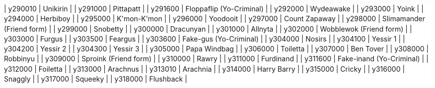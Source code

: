 | y290010 | Unikirin |
| y291000 | Pittapatt |
| y291600 | Floppaflip (Yo-Criminal) |
| y292000 | Wydeawake |
| y293000 | Yoink |
| y294000 | Herbiboy |
| y295000 | K'mon-K'mon |
| y296000 | Yoodooit |
| y297000 | Count Zapaway |
| y298000 | Slimamander (Friend form) |
| y299000 | Snobetty |
| y300000 | Dracunyan |
| y301000 | Allnyta |
| y302000 | Wobblewok (Friend form) |
| y303000 | Furgus |
| y303500 | Feargus |
| y303600 | Fake-gus (Yo-Criminal) |
| y304000 | Nosirs |
| y304100 | Yessir 1 |
| y304200 | Yessir 2 |
| y304300 | Yessir 3 |
| y305000 | Papa Windbag |
| y306000 | Toiletta |
| y307000 | Ben Tover |
| y308000 | Robbinyu |
| y309000 | Sproink (Friend form) |
| y310000 | Rawry |
| y311000 | Furdinand |
| y311600 | Fake-inand (Yo-Criminal) |
| y312000 | Foiletta |
| y313000 | Arachnus |
| y313010 | Arachnia |
| y314000 | Harry Barry |
| y315000 | Cricky |
| y316000 | Snaggly |
| y317000 | Squeeky |
| y318000 | Flushback |